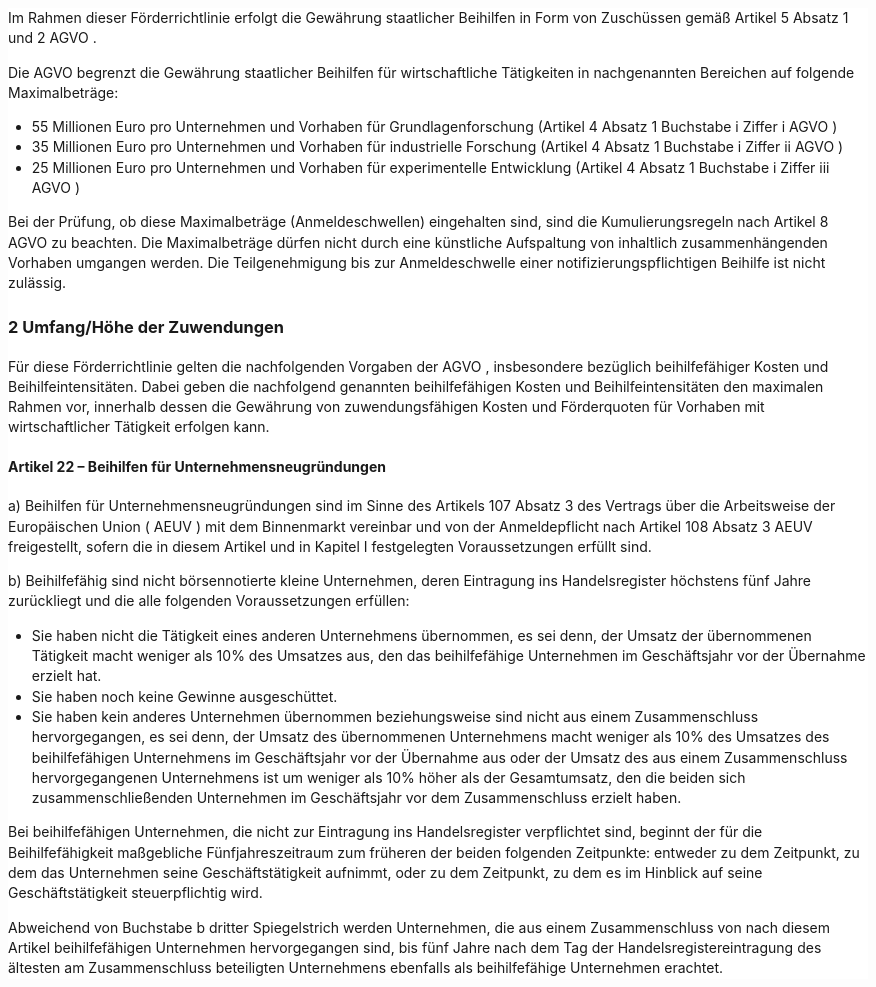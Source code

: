 Im Rahmen dieser Förderrichtlinie erfolgt die Gewährung staatlicher Beihilfen in Form von Zuschüssen gemäß Artikel 5 Absatz 1 und 2  AGVO  . 

Die  AGVO  begrenzt die Gewährung staatlicher Beihilfen für wirtschaftliche Tätigkeiten in nachgenannten Bereichen auf folgende Maximalbeträge: 

  * 55 Millionen Euro pro Unternehmen und Vorhaben für Grundlagenforschung (Artikel 4 Absatz 1 Buchstabe i Ziffer i  AGVO  ) 
  * 35 Millionen Euro pro Unternehmen und Vorhaben für industrielle Forschung (Artikel 4 Absatz 1 Buchstabe i Ziffer ii  AGVO  ) 
  * 25 Millionen Euro pro Unternehmen und Vorhaben für experimentelle Entwicklung (Artikel 4 Absatz 1 Buchstabe i Ziffer iii  AGVO  ) 



Bei der Prüfung, ob diese Maximalbeträge (Anmeldeschwellen) eingehalten sind, sind die Kumulierungsregeln nach Artikel 8  AGVO  zu beachten. Die Maximalbeträge dürfen nicht durch eine künstliche Aufspaltung von inhaltlich zusammenhängenden Vorhaben umgangen werden. Die Teilgenehmigung bis zur Anmeldeschwelle einer notifizierungspflichtigen Beihilfe ist nicht zulässig. 

###  2 Umfang/Höhe der Zuwendungen 

Für diese Förderrichtlinie gelten die nachfolgenden Vorgaben der  AGVO  , insbesondere bezüglich beihilfefähiger Kosten und Beihilfeintensitäten. Dabei geben die nachfolgend genannten beihilfefähigen Kosten und Beihilfeintensitäten den maximalen Rahmen vor, innerhalb dessen die Gewährung von zuwendungsfähigen Kosten und Förderquoten für Vorhaben mit wirtschaftlicher Tätigkeit erfolgen kann. 

####  Artikel 22 – Beihilfen für Unternehmensneugründungen 

a) Beihilfen für Unternehmensneugründungen sind im Sinne des Artikels 107 Absatz 3 des Vertrags über die Arbeitsweise der Europäischen Union (  AEUV  ) mit dem Binnenmarkt vereinbar und von der Anmeldepflicht nach Artikel 108 Absatz 3  AEUV  freigestellt, sofern die in diesem Artikel und in Kapitel I festgelegten Voraussetzungen erfüllt sind. 

b) Beihilfefähig sind nicht börsennotierte kleine Unternehmen, deren Eintragung ins Handelsregister höchstens fünf Jahre zurückliegt und die alle folgenden Voraussetzungen erfüllen: 

  * Sie haben nicht die Tätigkeit eines anderen Unternehmens übernommen, es sei denn, der Umsatz der übernommenen Tätigkeit macht weniger als 10% des Umsatzes aus, den das beihilfefähige Unternehmen im Geschäftsjahr vor der Übernahme erzielt hat. 
  * Sie haben noch keine Gewinne ausgeschüttet. 
  * Sie haben kein anderes Unternehmen übernommen beziehungsweise sind nicht aus einem Zusammenschluss hervorgegangen, es sei denn, der Umsatz des übernommenen Unternehmens macht weniger als 10% des Umsatzes des beihilfefähigen Unternehmens im Geschäftsjahr vor der Übernahme aus oder der Umsatz des aus einem Zusammenschluss hervorgegangenen Unternehmens ist um weniger als 10% höher als der Gesamtumsatz, den die beiden sich zusammenschließenden Unternehmen im Geschäftsjahr vor dem Zusammenschluss erzielt haben. 



Bei beihilfefähigen Unternehmen, die nicht zur Eintragung ins Handelsregister verpflichtet sind, beginnt der für die Beihilfefähigkeit maßgebliche Fünfjahreszeitraum zum früheren der beiden folgenden Zeitpunkte: entweder zu dem Zeitpunkt, zu dem das Unternehmen seine Geschäftstätigkeit aufnimmt, oder zu dem Zeitpunkt, zu dem es im Hinblick auf seine Geschäftstätigkeit steuerpflichtig wird. 

Abweichend von Buchstabe b dritter Spiegelstrich werden Unternehmen, die aus einem Zusammenschluss von nach diesem Artikel beihilfefähigen Unternehmen hervorgegangen sind, bis fünf Jahre nach dem Tag der Handelsregistereintragung des ältesten am Zusammenschluss beteiligten Unternehmens ebenfalls als beihilfefähige Unternehmen erachtet. 
